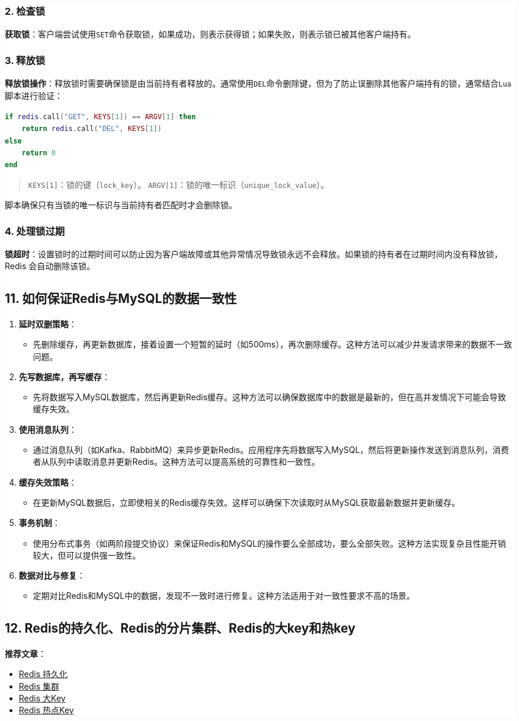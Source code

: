 ### 2. 检查锁

**获取锁**：客户端尝试使用`SET`命令获取锁，如果成功，则表示获得锁；如果失败，则表示锁已被其他客户端持有。

### 3. 释放锁

**释放锁操作**：释放锁时需要确保锁是由当前持有者释放的。通常使用`DEL`命令删除键，但为了防止误删除其他客户端持有的锁，通常结合`Lua`脚本进行验证：

  ```lua
  if redis.call("GET", KEYS[1]) == ARGV[1] then
      return redis.call("DEL", KEYS[1])
  else
      return 0
  end
  ```

>`KEYS[1]`：锁的键（`lock_key`）。
>`ARGV[1]`：锁的唯一标识（`unique_lock_value`）。

  脚本确保只有当锁的唯一标识与当前持有者匹配时才会删除锁。

### 4. 处理锁过期

**锁超时**：设置锁时的过期时间可以防止因为客户端故障或其他异常情况导致锁永远不会释放。如果锁的持有者在过期时间内没有释放锁，Redis 会自动删除该锁。

## 11. 如何保证Redis与MySQL的数据一致性

1. **延时双删策略**：
   - 先删除缓存，再更新数据库，接着设置一个短暂的延时（如500ms），再次删除缓存。这种方法可以减少并发请求带来的数据不一致问题。

2. **先写数据库，再写缓存**：
   - 先将数据写入MySQL数据库，然后再更新Redis缓存。这种方法可以确保数据库中的数据是最新的，但在高并发情况下可能会导致缓存失效。

3. **使用消息队列**：
   - 通过消息队列（如Kafka、RabbitMQ）来异步更新Redis。应用程序先将数据写入MySQL，然后将更新操作发送到消息队列，消费者从队列中读取消息并更新Redis。这种方法可以提高系统的可靠性和一致性。

4. **缓存失效策略**：
   - 在更新MySQL数据后，立即使相关的Redis缓存失效。这样可以确保下次读取时从MySQL获取最新数据并更新缓存。

5. **事务机制**：
   - 使用分布式事务（如两阶段提交协议）来保证Redis和MySQL的操作要么全部成功，要么全部失败。这种方法实现复杂且性能开销较大，但可以提供强一致性。

6. **数据对比与修复**：
   - 定期对比Redis和MySQL中的数据，发现不一致时进行修复。这种方法适用于对一致性要求不高的场景。


## 12. Redis的持久化、Redis的分片集群、Redis的大key和热key

**推荐文章**：
- [Redis 持久化](https://xiaolincoding.com/redis/base/redis_interview.html#redis-%E6%8C%81%E4%B9%85%E5%8C%96)
- [Redis 集群](https://xiaolincoding.com/redis/base/redis_interview.html#redis-%E9%9B%86%E7%BE%A4)
- [Redis 大Key](https://xiaolincoding.com/redis/base/redis_interview.html#redis-%E7%9A%84%E5%A4%A7-key-%E5%A6%82%E4%BD%95%E5%A4%84%E7%90%86)
- [Redis 热点Key](https://xiaolincoding.com/redis/base/redis_interview.html#%E5%A6%82%E4%BD%95%E8%AE%BE%E8%AE%A1%E4%B8%80%E4%B8%AA%E7%BC%93%E5%AD%98%E7%AD%96%E7%95%A5-%E5%8F%AF%E4%BB%A5%E5%8A%A8%E6%80%81%E7%BC%93%E5%AD%98%E7%83%AD%E7%82%B9%E6%95%B0%E6%8D%AE%E5%91%A2)
